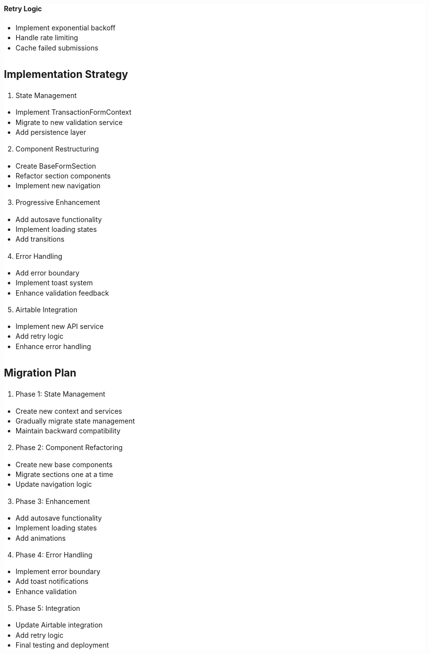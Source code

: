 #### Retry Logic
- Implement exponential backoff
- Handle rate limiting
- Cache failed submissions

## Implementation Strategy

1. State Management
- Implement TransactionFormContext
- Migrate to new validation service
- Add persistence layer

2. Component Restructuring
- Create BaseFormSection
- Refactor section components
- Implement new navigation

3. Progressive Enhancement
- Add autosave functionality
- Implement loading states
- Add transitions

4. Error Handling
- Add error boundary
- Implement toast system
- Enhance validation feedback

5. Airtable Integration
- Implement new API service
- Add retry logic
- Enhance error handling

## Migration Plan

1. Phase 1: State Management
- Create new context and services
- Gradually migrate state management
- Maintain backward compatibility

2. Phase 2: Component Refactoring
- Create new base components
- Migrate sections one at a time
- Update navigation logic

3. Phase 3: Enhancement
- Add autosave functionality
- Implement loading states
- Add animations

4. Phase 4: Error Handling
- Implement error boundary
- Add toast notifications
- Enhance validation

5. Phase 5: Integration
- Update Airtable integration
- Add retry logic
- Final testing and deployment
